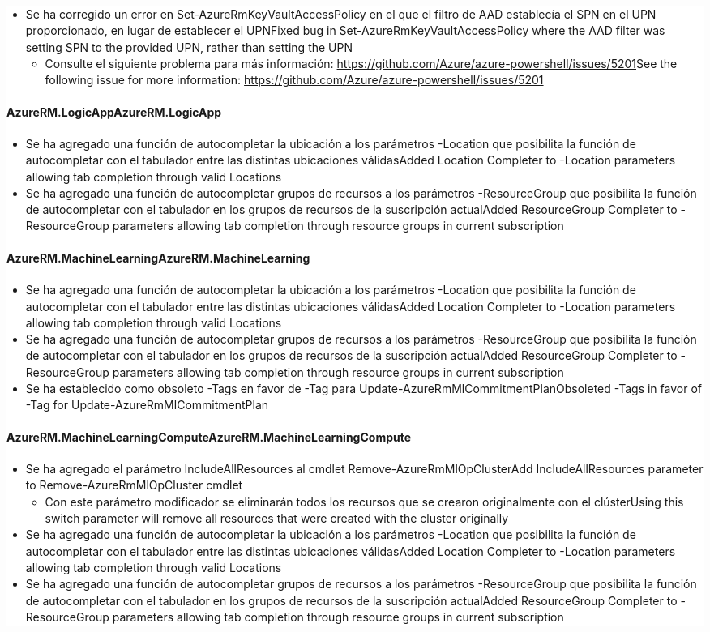 * <span data-ttu-id="c7319-356">Se ha corregido un error en Set-AzureRmKeyVaultAccessPolicy en el que el filtro de AAD establecía el SPN en el UPN proporcionado, en lugar de establecer el UPN</span><span class="sxs-lookup"><span data-stu-id="c7319-356">Fixed bug in Set-AzureRmKeyVaultAccessPolicy where the AAD filter was setting SPN to the provided UPN, rather than setting the UPN</span></span>
   - <span data-ttu-id="c7319-357">Consulte el siguiente problema para más información: https://github.com/Azure/azure-powershell/issues/5201</span><span class="sxs-lookup"><span data-stu-id="c7319-357">See the following issue for more information: https://github.com/Azure/azure-powershell/issues/5201</span></span>

#### <a name="azurermlogicapp"></a><span data-ttu-id="c7319-358">AzureRM.LogicApp</span><span class="sxs-lookup"><span data-stu-id="c7319-358">AzureRM.LogicApp</span></span>
* <span data-ttu-id="c7319-359">Se ha agregado una función de autocompletar la ubicación a los parámetros -Location que posibilita la función de autocompletar con el tabulador entre las distintas ubicaciones válidas</span><span class="sxs-lookup"><span data-stu-id="c7319-359">Added Location Completer to -Location parameters allowing tab completion through valid Locations</span></span>
* <span data-ttu-id="c7319-360">Se ha agregado una función de autocompletar grupos de recursos a los parámetros -ResourceGroup que posibilita la función de autocompletar con el tabulador en los grupos de recursos de la suscripción actual</span><span class="sxs-lookup"><span data-stu-id="c7319-360">Added ResourceGroup Completer to -ResourceGroup parameters allowing tab completion through resource groups in current subscription</span></span>

#### <a name="azurermmachinelearning"></a><span data-ttu-id="c7319-361">AzureRM.MachineLearning</span><span class="sxs-lookup"><span data-stu-id="c7319-361">AzureRM.MachineLearning</span></span>
* <span data-ttu-id="c7319-362">Se ha agregado una función de autocompletar la ubicación a los parámetros -Location que posibilita la función de autocompletar con el tabulador entre las distintas ubicaciones válidas</span><span class="sxs-lookup"><span data-stu-id="c7319-362">Added Location Completer to -Location parameters allowing tab completion through valid Locations</span></span>
* <span data-ttu-id="c7319-363">Se ha agregado una función de autocompletar grupos de recursos a los parámetros -ResourceGroup que posibilita la función de autocompletar con el tabulador en los grupos de recursos de la suscripción actual</span><span class="sxs-lookup"><span data-stu-id="c7319-363">Added ResourceGroup Completer to -ResourceGroup parameters allowing tab completion through resource groups in current subscription</span></span>
* <span data-ttu-id="c7319-364">Se ha establecido como obsoleto -Tags en favor de -Tag para Update-AzureRmMlCommitmentPlan</span><span class="sxs-lookup"><span data-stu-id="c7319-364">Obsoleted -Tags in favor of -Tag for Update-AzureRmMlCommitmentPlan</span></span>

#### <a name="azurermmachinelearningcompute"></a><span data-ttu-id="c7319-365">AzureRM.MachineLearningCompute</span><span class="sxs-lookup"><span data-stu-id="c7319-365">AzureRM.MachineLearningCompute</span></span>
* <span data-ttu-id="c7319-366">Se ha agregado el parámetro IncludeAllResources al cmdlet Remove-AzureRmMlOpCluster</span><span class="sxs-lookup"><span data-stu-id="c7319-366">Add IncludeAllResources parameter to Remove-AzureRmMlOpCluster cmdlet</span></span>
    - <span data-ttu-id="c7319-367">Con este parámetro modificador se eliminarán todos los recursos que se crearon originalmente con el clúster</span><span class="sxs-lookup"><span data-stu-id="c7319-367">Using this switch parameter will remove all resources that were created with the cluster originally</span></span>
* <span data-ttu-id="c7319-368">Se ha agregado una función de autocompletar la ubicación a los parámetros -Location que posibilita la función de autocompletar con el tabulador entre las distintas ubicaciones válidas</span><span class="sxs-lookup"><span data-stu-id="c7319-368">Added Location Completer to -Location parameters allowing tab completion through valid Locations</span></span>
* <span data-ttu-id="c7319-369">Se ha agregado una función de autocompletar grupos de recursos a los parámetros -ResourceGroup que posibilita la función de autocompletar con el tabulador en los grupos de recursos de la suscripción actual</span><span class="sxs-lookup"><span data-stu-id="c7319-369">Added ResourceGroup Completer to -ResourceGroup parameters allowing tab completion through resource groups in current subscription</span></span>

